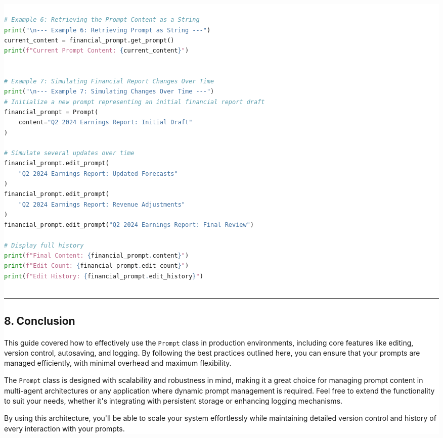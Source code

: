 ```python

# Example 6: Retrieving the Prompt Content as a String
print("\n--- Example 6: Retrieving Prompt as String ---")
current_content = financial_prompt.get_prompt()
print(f"Current Prompt Content: {current_content}")


# Example 7: Simulating Financial Report Changes Over Time
print("\n--- Example 7: Simulating Changes Over Time ---")
# Initialize a new prompt representing an initial financial report draft
financial_prompt = Prompt(
    content="Q2 2024 Earnings Report: Initial Draft"
)

# Simulate several updates over time
financial_prompt.edit_prompt(
    "Q2 2024 Earnings Report: Updated Forecasts"
)
financial_prompt.edit_prompt(
    "Q2 2024 Earnings Report: Revenue Adjustments"
)
financial_prompt.edit_prompt("Q2 2024 Earnings Report: Final Review")

# Display full history
print(f"Final Content: {financial_prompt.content}")
print(f"Edit Count: {financial_prompt.edit_count}")
print(f"Edit History: {financial_prompt.edit_history}")



```

---

## 8. Conclusion

This guide covered how to effectively use the `Prompt` class in production environments, including core features like editing, version control, autosaving, and logging. By following the best practices outlined here, you can ensure that your prompts are managed efficiently, with minimal overhead and maximum flexibility.

The `Prompt` class is designed with scalability and robustness in mind, making it a great choice for managing prompt content in multi-agent architectures or any application where dynamic prompt management is required. Feel free to extend the functionality to suit your needs, whether it's integrating with persistent storage or enhancing logging mechanisms.

By using this architecture, you'll be able to scale your system effortlessly while maintaining detailed version control and history of every interaction with your prompts.

